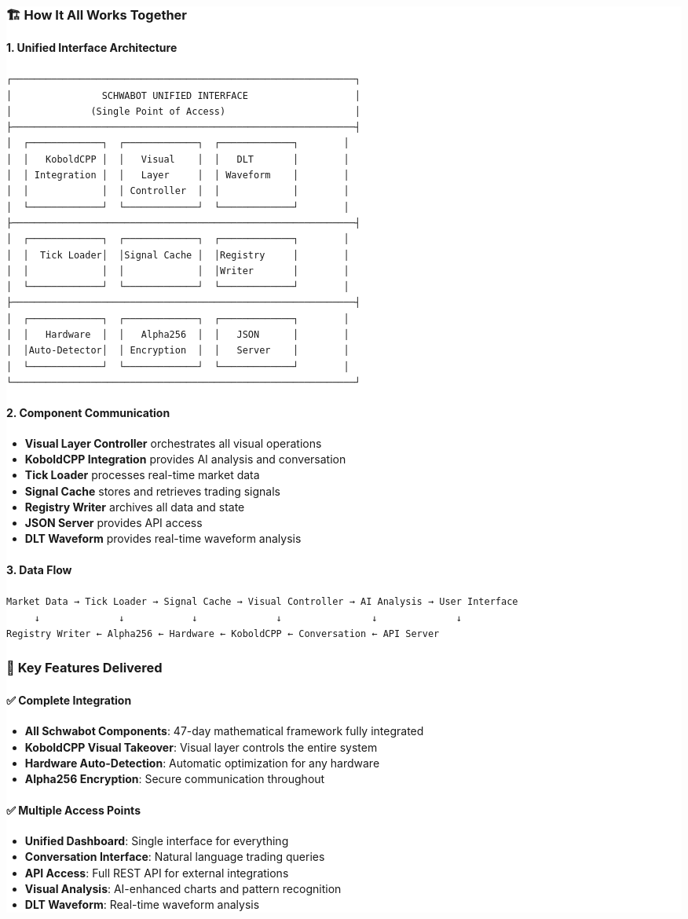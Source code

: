### 🏗️ **How It All Works Together**

#### **1. Unified Interface Architecture**
```
┌─────────────────────────────────────────────────────────────┐
│                SCHWABOT UNIFIED INTERFACE                   │
│              (Single Point of Access)                       │
├─────────────────────────────────────────────────────────────┤
│  ┌─────────────┐  ┌─────────────┐  ┌─────────────┐        │
│  │   KoboldCPP │  │   Visual    │  │   DLT       │        │
│  │ Integration │  │   Layer     │  │ Waveform    │        │
│  │             │  │ Controller  │  │             │        │
│  └─────────────┘  └─────────────┘  └─────────────┘        │
├─────────────────────────────────────────────────────────────┤
│  ┌─────────────┐  ┌─────────────┐  ┌─────────────┐        │
│  │  Tick Loader│  │Signal Cache │  │Registry     │        │
│  │             │  │             │  │Writer       │        │
│  └─────────────┘  └─────────────┘  └─────────────┘        │
├─────────────────────────────────────────────────────────────┤
│  ┌─────────────┐  ┌─────────────┐  ┌─────────────┐        │
│  │   Hardware  │  │   Alpha256  │  │   JSON      │        │
│  │Auto-Detector│  │ Encryption  │  │   Server    │        │
│  └─────────────┘  └─────────────┘  └─────────────┘        │
└─────────────────────────────────────────────────────────────┘
```

#### **2. Component Communication**
- **Visual Layer Controller** orchestrates all visual operations
- **KoboldCPP Integration** provides AI analysis and conversation
- **Tick Loader** processes real-time market data
- **Signal Cache** stores and retrieves trading signals
- **Registry Writer** archives all data and state
- **JSON Server** provides API access
- **DLT Waveform** provides real-time waveform analysis

#### **3. Data Flow**
```
Market Data → Tick Loader → Signal Cache → Visual Controller → AI Analysis → User Interface
     ↓              ↓            ↓              ↓                ↓              ↓
Registry Writer ← Alpha256 ← Hardware ← KoboldCPP ← Conversation ← API Server
```

### 🎯 **Key Features Delivered**

#### **✅ Complete Integration**
- **All Schwabot Components**: 47-day mathematical framework fully integrated
- **KoboldCPP Visual Takeover**: Visual layer controls the entire system
- **Hardware Auto-Detection**: Automatic optimization for any hardware
- **Alpha256 Encryption**: Secure communication throughout

#### **✅ Multiple Access Points**
- **Unified Dashboard**: Single interface for everything
- **Conversation Interface**: Natural language trading queries
- **API Access**: Full REST API for external integrations
- **Visual Analysis**: AI-enhanced charts and pattern recognition
- **DLT Waveform**: Real-time waveform analysis
